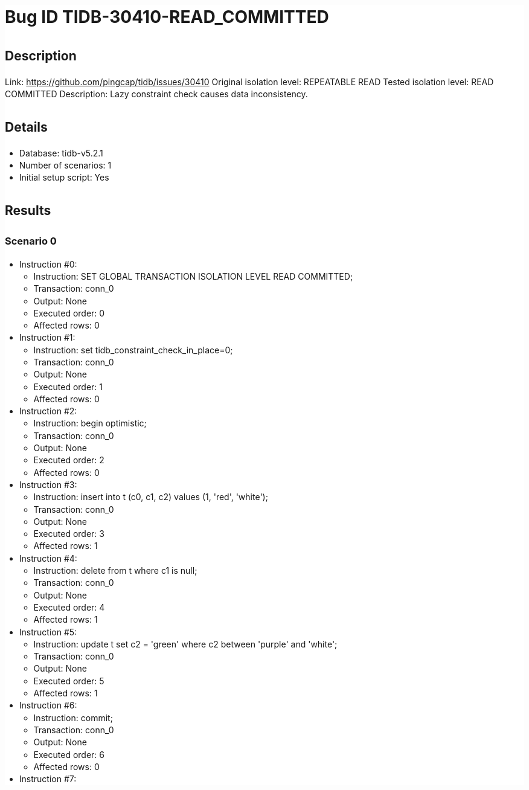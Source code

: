 # Bug ID TIDB-30410-READ_COMMITTED

## Description

Link:                     https://github.com/pingcap/tidb/issues/30410
Original isolation level: REPEATABLE READ
Tested isolation level:   READ COMMITTED
Description:              Lazy constraint check causes data inconsistency.


## Details
 * Database: tidb-v5.2.1
 * Number of scenarios: 1
 * Initial setup script: Yes

## Results
### Scenario 0
 * Instruction #0:
     - Instruction:  SET GLOBAL TRANSACTION ISOLATION LEVEL READ COMMITTED;
     - Transaction: conn_0
     - Output: None
     - Executed order: 0
     - Affected rows: 0
 * Instruction #1:
     - Instruction:  set tidb_constraint_check_in_place=0;
     - Transaction: conn_0
     - Output: None
     - Executed order: 1
     - Affected rows: 0
 * Instruction #2:
     - Instruction:  begin optimistic;
     - Transaction: conn_0
     - Output: None
     - Executed order: 2
     - Affected rows: 0
 * Instruction #3:
     - Instruction:  insert into t (c0, c1, c2) values (1, 'red', 'white');
     - Transaction: conn_0
     - Output: None
     - Executed order: 3
     - Affected rows: 1
 * Instruction #4:
     - Instruction:  delete from t where c1 is null;
     - Transaction: conn_0
     - Output: None
     - Executed order: 4
     - Affected rows: 1
 * Instruction #5:
     - Instruction:  update t set c2 = 'green' where c2 between 'purple' and 'white';
     - Transaction: conn_0
     - Output: None
     - Executed order: 5
     - Affected rows: 1
 * Instruction #6:
     - Instruction:  commit;
     - Transaction: conn_0
     - Output: None
     - Executed order: 6
     - Affected rows: 0
 * Instruction #7: